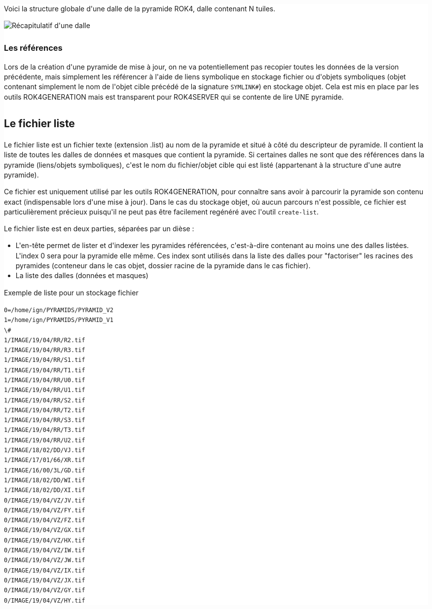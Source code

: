 Voici la structure globale d'une dalle de la pyramide ROK4, dalle contenant N tuiles.

![Récapitulatif d'une dalle](./images/SPECIFICATION_PYRAMIDE/TiffRecapitulatif.png)

### Les références

Lors de la création d'une pyramide de mise à jour, on ne va potentiellement pas recopier toutes les données de la version précédente, mais simplement les référencer à l'aide de liens symbolique en stockage fichier ou d'objets symboliques (objet contenant simplement le nom de l'objet cible précédé de la signature `SYMLINK#`) en stockage objet. Cela est mis en place par les outils ROK4GENERATION mais est transparent pour ROK4SERVER qui se contente de lire UNE pyramide.

## Le fichier liste

Le fichier liste est un fichier texte (extension .list) au nom de la pyramide et situé à côté du descripteur de pyramide. Il contient la liste de toutes les dalles de données et masques que contient la pyramide. Si certaines dalles ne sont que des références dans la pyramide (liens/objets symboliques), c'est le nom du fichier/objet cible qui est listé (appartenant à la structure d'une autre pyramide).

Ce fichier est uniquement utilisé par les outils ROK4GENERATION, pour connaître sans avoir à parcourir la pyramide son contenu exact (indispensable lors d'une mise à jour). Dans le cas du stockage objet, où aucun parcours n'est possible, ce fichier est particulièrement précieux puisqu'il ne peut pas être facilement regénéré avec l'outil `create-list`.

Le fichier liste est en deux parties, séparées par un dièse :

* L'en-tête permet de lister et d'indexer les pyramides référencées, c'est-à-dire contenant au moins une des dalles listées. L'index 0 sera pour la pyramide elle même. Ces index sont utilisés dans la liste des dalles pour "factoriser" les racines des pyramides (conteneur dans le cas objet, dossier racine de la pyramide dans le cas fichier).
* La liste des dalles (données et masques)

Exemple de liste pour un stockage fichier

```
0=/home/ign/PYRAMIDS/PYRAMID_V2
1=/home/ign/PYRAMIDS/PYRAMID_V1
\#
1/IMAGE/19/04/RR/R2.tif
1/IMAGE/19/04/RR/R3.tif
1/IMAGE/19/04/RR/S1.tif
1/IMAGE/19/04/RR/T1.tif
1/IMAGE/19/04/RR/U0.tif
1/IMAGE/19/04/RR/U1.tif
1/IMAGE/19/04/RR/S2.tif
1/IMAGE/19/04/RR/T2.tif
1/IMAGE/19/04/RR/S3.tif
1/IMAGE/19/04/RR/T3.tif
1/IMAGE/19/04/RR/U2.tif
1/IMAGE/18/02/DD/VJ.tif
1/IMAGE/17/01/66/XR.tif
1/IMAGE/16/00/3L/GD.tif
1/IMAGE/18/02/DD/WI.tif
1/IMAGE/18/02/DD/XI.tif
0/IMAGE/19/04/VZ/JV.tif
0/IMAGE/19/04/VZ/FY.tif
0/IMAGE/19/04/VZ/FZ.tif
0/IMAGE/19/04/VZ/GX.tif
0/IMAGE/19/04/VZ/HX.tif
0/IMAGE/19/04/VZ/IW.tif
0/IMAGE/19/04/VZ/JW.tif
0/IMAGE/19/04/VZ/IX.tif
0/IMAGE/19/04/VZ/JX.tif
0/IMAGE/19/04/VZ/GY.tif
0/IMAGE/19/04/VZ/HY.tif
```